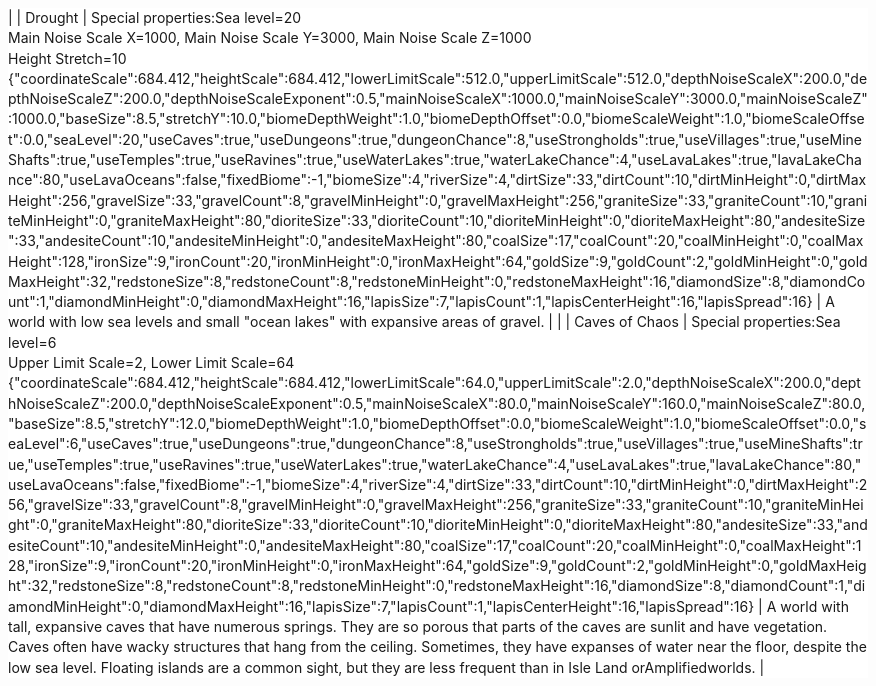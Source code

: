 |       | Drought          | Special properties:Sea level=20<br/>Main Noise Scale X=1000, Main Noise Scale Y=3000, Main Noise Scale Z=1000<br/>Height Stretch=10<br/>{"coordinateScale":684.412,"heightScale":684.412,"lowerLimitScale":512.0,"upperLimitScale":512.0,"depthNoiseScaleX":200.0,"depthNoiseScaleZ":200.0,"depthNoiseScaleExponent":0.5,"mainNoiseScaleX":1000.0,"mainNoiseScaleY":3000.0,"mainNoiseScaleZ":1000.0,"baseSize":8.5,"stretchY":10.0,"biomeDepthWeight":1.0,"biomeDepthOffset":0.0,"biomeScaleWeight":1.0,"biomeScaleOffset":0.0,"seaLevel":20,"useCaves":true,"useDungeons":true,"dungeonChance":8,"useStrongholds":true,"useVillages":true,"useMineShafts":true,"useTemples":true,"useRavines":true,"useWaterLakes":true,"waterLakeChance":4,"useLavaLakes":true,"lavaLakeChance":80,"useLavaOceans":false,"fixedBiome":-1,"biomeSize":4,"riverSize":4,"dirtSize":33,"dirtCount":10,"dirtMinHeight":0,"dirtMaxHeight":256,"gravelSize":33,"gravelCount":8,"gravelMinHeight":0,"gravelMaxHeight":256,"graniteSize":33,"graniteCount":10,"graniteMinHeight":0,"graniteMaxHeight":80,"dioriteSize":33,"dioriteCount":10,"dioriteMinHeight":0,"dioriteMaxHeight":80,"andesiteSize":33,"andesiteCount":10,"andesiteMinHeight":0,"andesiteMaxHeight":80,"coalSize":17,"coalCount":20,"coalMinHeight":0,"coalMaxHeight":128,"ironSize":9,"ironCount":20,"ironMinHeight":0,"ironMaxHeight":64,"goldSize":9,"goldCount":2,"goldMinHeight":0,"goldMaxHeight":32,"redstoneSize":8,"redstoneCount":8,"redstoneMinHeight":0,"redstoneMaxHeight":16,"diamondSize":8,"diamondCount":1,"diamondMinHeight":0,"diamondMaxHeight":16,"lapisSize":7,"lapisCount":1,"lapisCenterHeight":16,"lapisSpread":16}                                                                                                                                                                                                                                                                                                                                                                                                                                       | A world with low sea levels and small "ocean lakes" with expansive areas of gravel.                                                                                                                                                                                                                                                                                                            |
|       | Caves of Chaos   | Special properties:Sea level=6<br/>Upper Limit Scale=2, Lower Limit Scale=64<br/>{"coordinateScale":684.412,"heightScale":684.412,"lowerLimitScale":64.0,"upperLimitScale":2.0,"depthNoiseScaleX":200.0,"depthNoiseScaleZ":200.0,"depthNoiseScaleExponent":0.5,"mainNoiseScaleX":80.0,"mainNoiseScaleY":160.0,"mainNoiseScaleZ":80.0,"baseSize":8.5,"stretchY":12.0,"biomeDepthWeight":1.0,"biomeDepthOffset":0.0,"biomeScaleWeight":1.0,"biomeScaleOffset":0.0,"seaLevel":6,"useCaves":true,"useDungeons":true,"dungeonChance":8,"useStrongholds":true,"useVillages":true,"useMineShafts":true,"useTemples":true,"useRavines":true,"useWaterLakes":true,"waterLakeChance":4,"useLavaLakes":true,"lavaLakeChance":80,"useLavaOceans":false,"fixedBiome":-1,"biomeSize":4,"riverSize":4,"dirtSize":33,"dirtCount":10,"dirtMinHeight":0,"dirtMaxHeight":256,"gravelSize":33,"gravelCount":8,"gravelMinHeight":0,"gravelMaxHeight":256,"graniteSize":33,"graniteCount":10,"graniteMinHeight":0,"graniteMaxHeight":80,"dioriteSize":33,"dioriteCount":10,"dioriteMinHeight":0,"dioriteMaxHeight":80,"andesiteSize":33,"andesiteCount":10,"andesiteMinHeight":0,"andesiteMaxHeight":80,"coalSize":17,"coalCount":20,"coalMinHeight":0,"coalMaxHeight":128,"ironSize":9,"ironCount":20,"ironMinHeight":0,"ironMaxHeight":64,"goldSize":9,"goldCount":2,"goldMinHeight":0,"goldMaxHeight":32,"redstoneSize":8,"redstoneCount":8,"redstoneMinHeight":0,"redstoneMaxHeight":16,"diamondSize":8,"diamondCount":1,"diamondMinHeight":0,"diamondMaxHeight":16,"lapisSize":7,"lapisCount":1,"lapisCenterHeight":16,"lapisSpread":16}                                                                                                                                                                                                                                                                                                                                                                                                                                                                                                       | A world with tall, expansive caves that have numerous springs. They are so porous that parts of the caves are sunlit and have vegetation. Caves often have wacky structures that hang from the ceiling. Sometimes, they have expanses of water near the floor, despite the low sea level. Floating islands are a common sight, but they are less frequent than in Isle Land orAmplifiedworlds. |